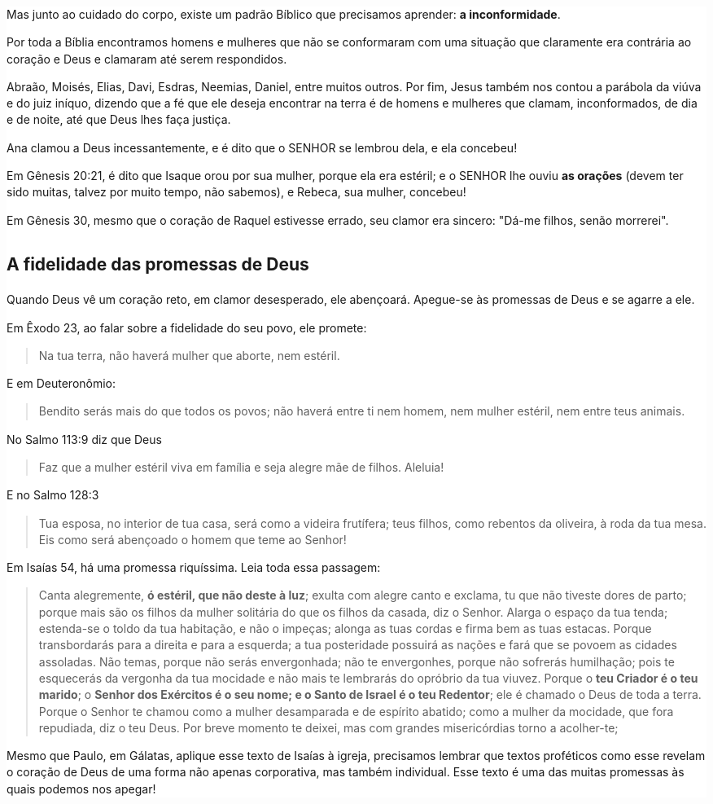 Mas junto ao cuidado do corpo, existe um padrão Bíblico que precisamos aprender: **a inconformidade**.

Por toda a Bíblia encontramos homens e mulheres que não se conformaram com uma situação que claramente era contrária ao coração e Deus e clamaram até serem respondidos.

Abraão, Moisés, Elias, Davi, Esdras, Neemias, Daniel, entre muitos outros. Por fim, Jesus também nos contou a parábola da viúva e do juiz iníquo, dizendo que a fé que ele deseja encontrar na terra é de homens e mulheres que clamam, inconformados, de dia e de noite, até que Deus lhes faça justiça.

Ana clamou a Deus incessantemente, e é dito que o SENHOR se lembrou dela, e ela concebeu!

Em Gênesis 20:21, é dito que Isaque orou por sua mulher, porque ela era estéril; e o SENHOR lhe ouviu **as orações** (devem ter sido muitas, talvez por muito tempo, não sabemos), e Rebeca, sua mulher, concebeu!

Em Gênesis 30, mesmo que o coração de Raquel estivesse errado, seu clamor era sincero: "Dá-me filhos, senão morrerei".

## A fidelidade das promessas de Deus

Quando Deus vê um coração reto, em clamor desesperado, ele abençoará. Apegue-se às promessas de Deus e se agarre a ele.

Em Êxodo 23, ao falar sobre a fidelidade do seu povo, ele promete:

> Na tua terra, não haverá mulher que aborte, nem estéril.

E em Deuteronômio:

> Bendito serás mais do que todos os povos; não haverá entre ti nem homem, nem mulher estéril, nem entre teus animais.

No Salmo 113:9 diz que Deus

> Faz que a mulher estéril viva em família e seja alegre mãe de filhos. Aleluia!

E no Salmo 128:3

> Tua esposa, no interior de tua casa, será como a videira frutífera; teus filhos, como rebentos da oliveira, à roda da tua mesa. Eis como será abençoado o homem que teme ao Senhor!

Em Isaías 54, há uma promessa riquíssima. Leia toda essa passagem:

> Canta alegremente, **ó estéril, que não deste à luz**; exulta com alegre canto e exclama, tu que não tiveste dores de parto; porque mais são os filhos da mulher solitária do que os filhos da casada, diz o Senhor. Alarga o espaço da tua tenda; estenda-se o toldo da tua habitação, e não o impeças; alonga as tuas cordas e firma bem as tuas estacas. Porque transbordarás para a direita e para a esquerda; a tua posteridade possuirá as nações e fará que se povoem as cidades assoladas.
> Não temas, porque não serás envergonhada; não te envergonhes, porque não sofrerás humilhação; pois te esquecerás da vergonha da tua mocidade e não mais te lembrarás do opróbrio da tua viuvez. Porque o **teu Criador é o teu marido**; o **Senhor dos Exércitos é o seu nome; e o Santo de Israel é o teu Redentor**; ele é chamado o Deus de toda a terra. Porque o Senhor te chamou como a mulher desamparada e de espírito abatido; como a mulher da mocidade, que fora repudiada, diz o teu Deus. Por breve momento te deixei, mas com grandes misericórdias torno a acolher-te;

Mesmo que Paulo, em Gálatas, aplique esse texto de Isaías à igreja, precisamos lembrar que textos proféticos como esse revelam o coração de Deus de uma forma não apenas corporativa, mas também individual. Esse texto é uma das muitas promessas às quais podemos nos apegar!
